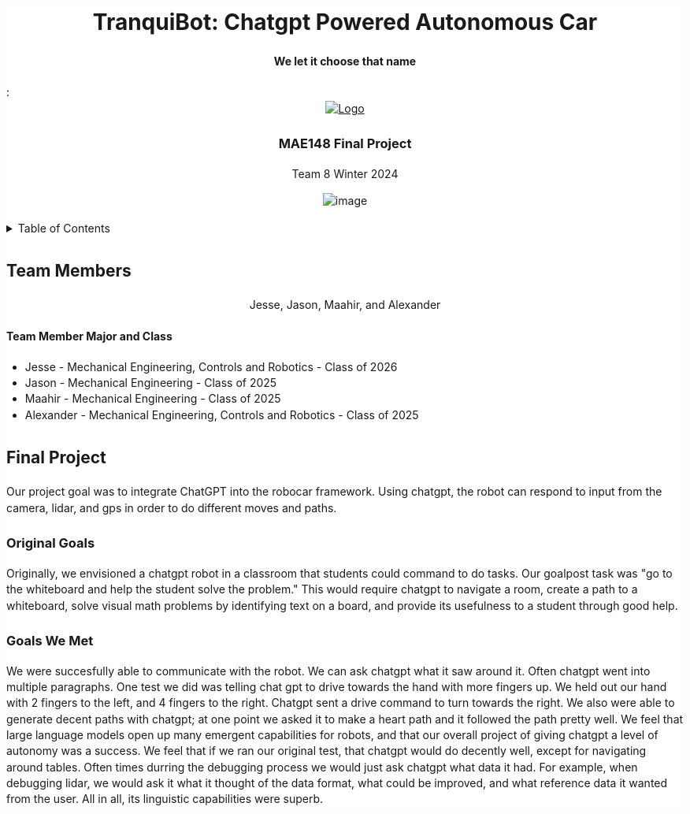 <div id="top"></div>

<h1 align="center">TranquiBot: Chatgpt Powered Autonomous Car</h1>
<h4 align="center">We let it choose that name</h4>
:
<br />
<div align="center">
  <a href="https://jacobsschool.ucsd.edu/">
    <img src="/media/UCSDLogo_JSOE_BlueGold.png" alt="Logo" width="400" height="100">
  </a>
<h3>MAE148 Final Project</h3>
<p>
Team 8 Winter 2024
</p>

![image](https://github.com/JL2200/mae148_group8/blob/main/media/IMG_4898.JPG)
</div>



<details><summary>Table of Contents</summary></details>




## Team Members

<div align="center">
    <p align = "center">Jesse, Jason, Maahir, and Alexander</p>
</div>

<h4>Team Member Major and Class </h4>
<ul>
  <li>Jesse - Mechanical Engineering, Controls and Robotics - Class of 2026</li>
  <li>Jason - Mechanical Engineering - Class of 2025</li>
  <li>Maahir - Mechanical Engineering - Class of 2025</li>
  <li>Alexander - Mechanical Engineering, Controls and Robotics - Class of 2025</li>
</ul>


## Final Project
Our project goal was to integrate ChatGPT into the robocar framework. Using chatgpt, the robot can respond to input from the camera, lidar, and gps in order to do different moves and paths.


### Original Goals
Originally, we envisioned a chatgpt robot in a classroom that students could command to do tasks. Our goalpost task was "go to the whiteboard and help the student solve the problem." This would require chatgpt to navigate a room, create a path to a whiteboard, solve visual math problems by identifying text on a board, and provide its usefulness to a student through good help. 
   

### Goals We Met
We were succesfully able to communicate with the robot. We can ask chatgpt what it saw around it. Often chatgpt went into multiple paragraphs. One test we did was telling chat gpt to drive towards the hand with more fingers up. We held out our hand with 2 fingers to the left, and 4 fingers to the right. Chatgpt sent a drive command to turn towards the right. We also were able to generate decent paths with chatgpt; at one point we asked it to make a heart path and it followed the path pretty well. We feel that large language models open up many emergent capabilities for robots, and that our overall project of giving chatgpt a level of autonomy was a success. We feel that if we ran our original test, that chatgpt would do decently well, except for navigating around tables. Often times durring the debugging process we would just ask chatgpt what data it had. For example, when debugging lidar, we would ask it what it thought of the data format, what could be improved, and what reference data it wanted from the user. All in all, its linguistic capabilities were superb.
